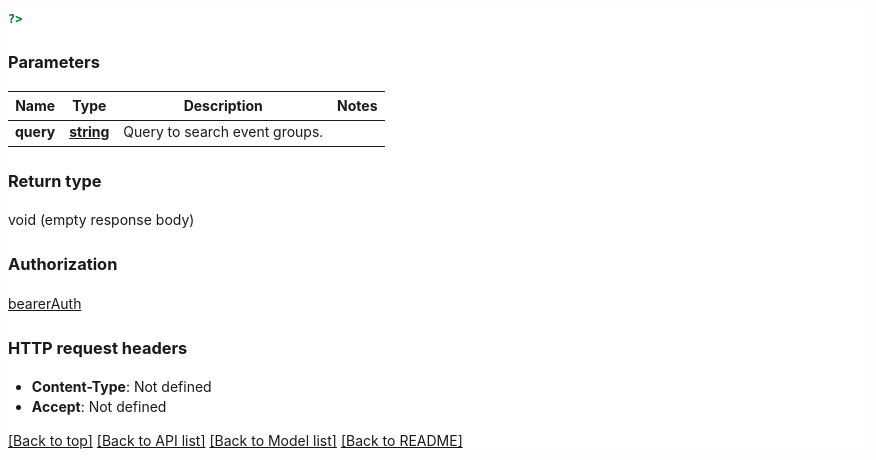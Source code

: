 ```php
?>
```

### Parameters


Name | Type | Description  | Notes
------------- | ------------- | ------------- | -------------
 **query** | [**string**](../Model/.md)| Query to search event groups. |

### Return type

void (empty response body)

### Authorization

[bearerAuth](../../README.md#bearerAuth)

### HTTP request headers

- **Content-Type**: Not defined
- **Accept**: Not defined

[[Back to top]](#) [[Back to API list]](../../README.md#documentation-for-api-endpoints)
[[Back to Model list]](../../README.md#documentation-for-models)
[[Back to README]](../../README.md)

